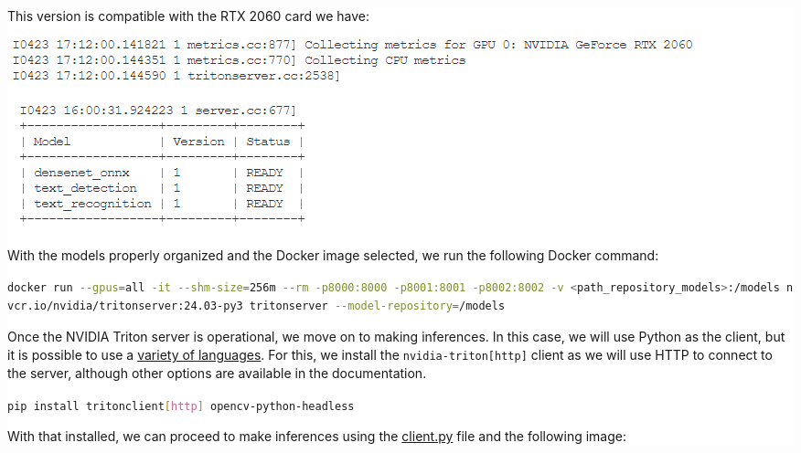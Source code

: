 This version is compatible with the RTX 2060 card we have:
![driver](/imgs/3-img.png)
![image of the loaded models](/imgs/2-img.png)

With the models properly organized and the Docker image selected, we run the following Docker command:

```bash
docker run --gpus=all -it --shm-size=256m --rm -p8000:8000 -p8001:8001 -p8002:8002 -v <path_repository_models>:/models nvcr.io/nvidia/tritonserver:24.03-py3 tritonserver --model-repository=/models
```

Once the NVIDIA Triton server is operational, we move on to making inferences. In this case, we will use Python as the client, but it is possible to use a [variety of languages](https://docs.nvidia.com/deeplearning/triton-inference-server/archives/triton_inference_server_1150/user-guide/docs/client_example.html). For this, we install the `nvidia-triton[http]` client as we will use HTTP to connect to the server, although other options are available in the documentation.

```bash
pip install tritonclient[http] opencv-python-headless
```

With that installed, we can proceed to make inferences using the [client.py](/client.py) file and the following image:
